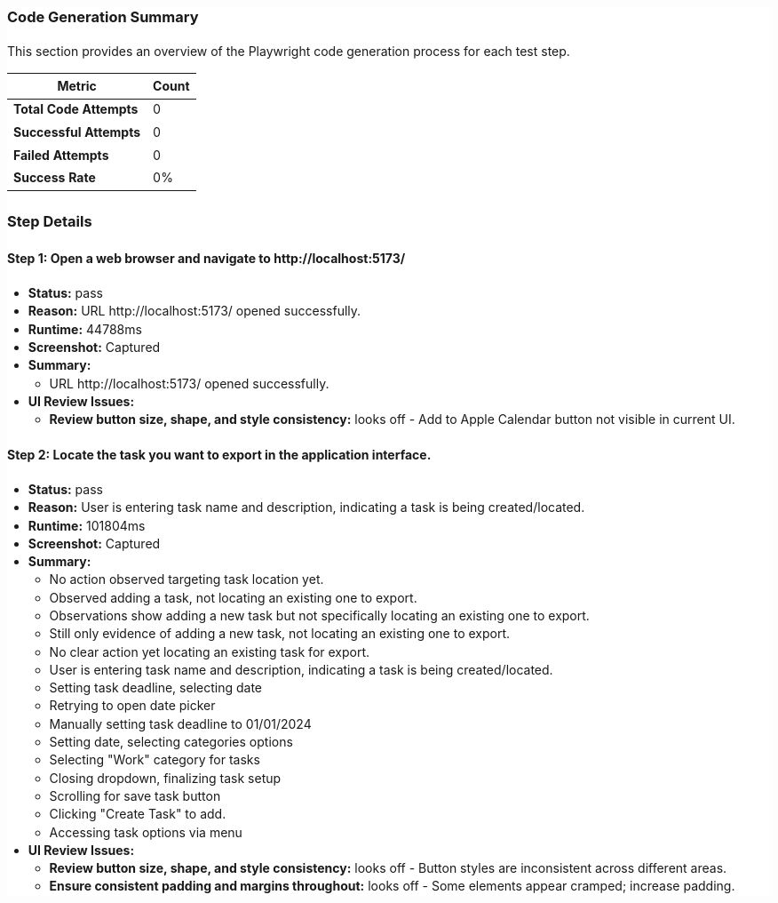 ### Code Generation Summary

This section provides an overview of the Playwright code generation process for each test step.

| Metric                  | Count |
| ----------------------- | ----- |
| **Total Code Attempts** | 0     |
| **Successful Attempts** | 0     |
| **Failed Attempts**     | 0     |
| **Success Rate**        | 0%    |

### Step Details

#### Step 1: Open a web browser and navigate to http://localhost:5173/

- **Status:** pass
- **Reason:** URL http://localhost:5173/ opened successfully.
- **Runtime:** 44788ms
- **Screenshot:** Captured
- **Summary:**
  - URL http://localhost:5173/ opened successfully.
- **UI Review Issues:**
  - **Review button size, shape, and style consistency:** looks off - Add to Apple Calendar button not visible in current UI.

#### Step 2: Locate the task you want to export in the application interface.

- **Status:** pass
- **Reason:** User is entering task name and description, indicating a task is being created/located.
- **Runtime:** 101804ms
- **Screenshot:** Captured
- **Summary:**
  - No action observed targeting task location yet.
  - Observed adding a task, not locating an existing one to export.
  - Observations show adding a new task but not specifically locating an existing one to export.
  - Still only evidence of adding a new task, not locating an existing one to export.
  - No clear action yet locating an existing task for export.
  - User is entering task name and description, indicating a task is being created/located.
  - Setting task deadline, selecting date
  - Retrying to open date picker
  - Manually setting task deadline to 01/01/2024
  - Setting date, selecting categories options
  - Selecting "Work" category for tasks
  - Closing dropdown, finalizing task setup
  - Scrolling for save task button
  - Clicking "Create Task" to add.
  - Accessing task options via menu
- **UI Review Issues:**
  - **Review button size, shape, and style consistency:** looks off - Button styles are inconsistent across different areas.
  - **Ensure consistent padding and margins throughout:** looks off - Some elements appear cramped; increase padding.
